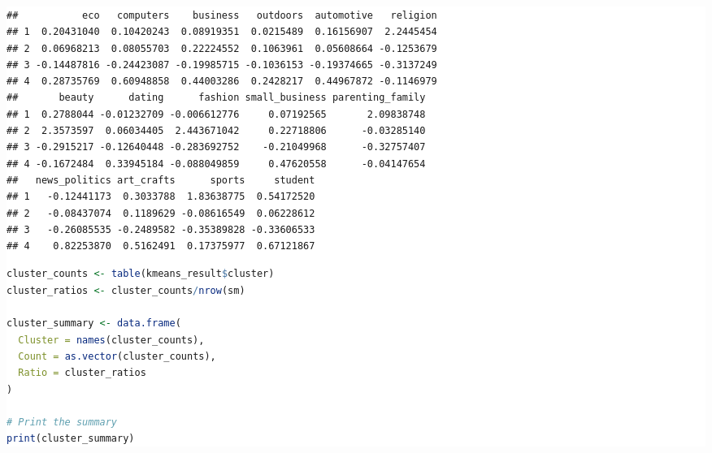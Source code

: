     ##           eco   computers    business   outdoors  automotive   religion
    ## 1  0.20431040  0.10420243  0.08919351  0.0215489  0.16156907  2.2445454
    ## 2  0.06968213  0.08055703  0.22224552  0.1063961  0.05608664 -0.1253679
    ## 3 -0.14487816 -0.24423087 -0.19985715 -0.1036153 -0.19374665 -0.3137249
    ## 4  0.28735769  0.60948858  0.44003286  0.2428217  0.44967872 -0.1146979
    ##       beauty      dating      fashion small_business parenting_family
    ## 1  0.2788044 -0.01232709 -0.006612776     0.07192565       2.09838748
    ## 2  2.3573597  0.06034405  2.443671042     0.22718806      -0.03285140
    ## 3 -0.2915217 -0.12640448 -0.283692752    -0.21049968      -0.32757407
    ## 4 -0.1672484  0.33945184 -0.088049859     0.47620558      -0.04147654
    ##   news_politics art_crafts      sports     student
    ## 1   -0.12441173  0.3033788  1.83638775  0.54172520
    ## 2   -0.08437074  0.1189629 -0.08616549  0.06228612
    ## 3   -0.26085535 -0.2489582 -0.35389828 -0.33606533
    ## 4    0.82253870  0.5162491  0.17375977  0.67121867

``` r
cluster_counts <- table(kmeans_result$cluster)
cluster_ratios <- cluster_counts/nrow(sm)

cluster_summary <- data.frame(
  Cluster = names(cluster_counts),
  Count = as.vector(cluster_counts),
  Ratio = cluster_ratios
)

# Print the summary
print(cluster_summary)
```
